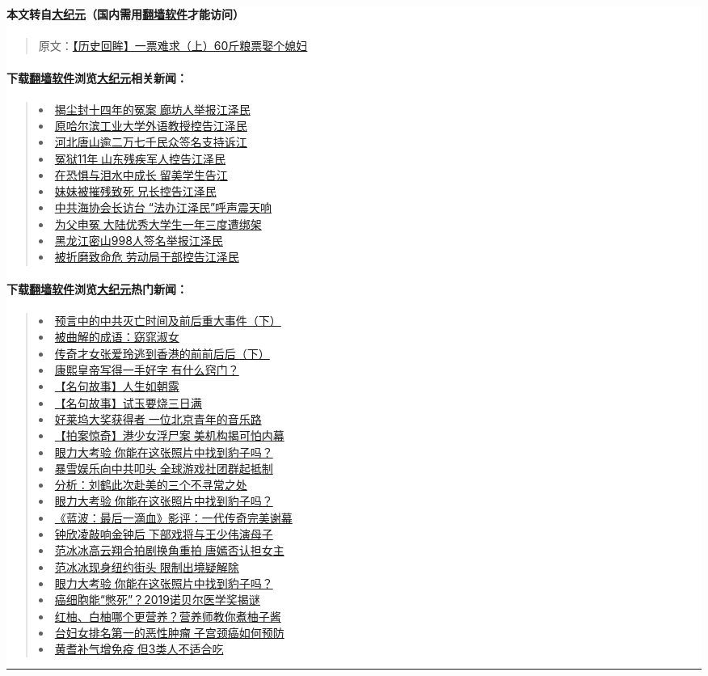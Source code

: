 #### 本文转自<a href="http://www.epochtimes.com">大纪元</a>（国内需用<a href="https://git.io/JesJV">翻墙软件</a>才能访问）
> 原文：<a href="http://www.epochtimes.com/gb/19/9/13/n11519278.htm">【历史回眸】一票难求（上）60斤粮票娶个媳妇</a>
#### 下载<a href="https://git.io/JesJV">翻墙软件</a>浏览<a href="http://www.epochtimes.com">大纪元</a>相关新闻：
> <li><a href="http://www.epochtimes.com/gb/15/12/2/n4586961.htm">揭尘封十四年的冤案 廊坊人举报江泽民</a></li>
> <li><a href="http://www.epochtimes.com/gb/15/12/2/n4586201.htm">原哈尔滨工业大学外语教授控告江泽民</a></li>
> <li><a href="http://www.epochtimes.com/gb/15/12/2/n4586687.htm">河北唐山逾二万七千民众签名支持诉江</a></li>
> <li><a href="http://www.epochtimes.com/gb/15/11/30/n4585302.htm">冤狱11年 山东残疾军人控告江泽民</a></li>
> <li><a href="http://www.epochtimes.com/gb/15/12/1/n4585329.htm">在恐惧与泪水中成长 留美学生告江</a></li>
> <li><a href="http://www.epochtimes.com/gb/15/12/1/n4585326.htm">妹妹被摧残致死 兄长控告江泽民</a></li>
> <li><a href="http://www.epochtimes.com/gb/15/11/30/n4585170.htm">中共海协会长访台 “法办江泽民”呼声震天响</a></li>
> <li><a href="http://www.epochtimes.com/gb/15/11/27/n4582878.htm">为父申冤 大陆优秀大学生一年三度遭绑架</a></li>
> <li><a href="http://www.epochtimes.com/gb/15/11/27/n4582868.htm">黑龙江密山998人签名举报江泽民</a></li>
> <li><a href="http://www.epochtimes.com/gb/15/11/26/n4582025.htm">被折磨致命危 劳动局干部控告江泽民</a></li>

#### 下载<a href="https://git.io/JesJV">翻墙软件</a>浏览<a href="http://www.epochtimes.com">大纪元</a>热门新闻：
> <li><a href="http://www.epochtimes.com/gb/19/9/29/n11554590.htm">预言中的中共灭亡时间及前后重大事件（下）</a></li>
> <li><a href="http://www.epochtimes.com/gb/19/10/4/n11568273.htm">被曲解的成语：窈窕淑女</a></li>
> <li><a href="http://www.epochtimes.com/gb/19/10/2/n11563658.htm">传奇才女张爱玲逃到香港的前前后后（下）</a></li>
> <li><a href="http://www.epochtimes.com/gb/19/9/23/n11539994.htm">康熙皇帝写得一手好字 有什么窍门？</a></li>
> <li><a href="http://www.epochtimes.com/gb/18/3/31/n10265703.htm">【名句故事】人生如朝露</a></li>
> <li><a href="http://www.epochtimes.com/gb/18/6/18/n10494192.htm">【名句故事】试玉要烧三日满</a></li>
> <li><a href="http://www.epochtimes.com/gb/19/10/10/n11580971.htm">好莱坞大奖获得者 一位北京青年的音乐路</a></li>
> <li><a href="http://www.epochtimes.com/gb/19/10/11/n11581423.htm">【拍案惊奇】港少女浮尸案 美机构揭可怕内幕</a></li>
> <li><a href="http://www.epochtimes.com/gb/19/10/9/n11577534.htm">眼力大考验 你能在这张照片中找到豹子吗？</a></li>
> <li><a href="http://www.epochtimes.com/gb/19/10/9/n11578774.htm">暴雪娱乐向中共叩头 全球游戏社团群起抵制</a></li>
> <li><a href="http://www.epochtimes.com/gb/19/10/9/n11577528.htm">分析：刘鹤此次赴美的三个不寻常之处</a></li>
> <li><a href="http://www.epochtimes.com/gb/19/10/9/n11577534.htm">眼力大考验 你能在这张照片中找到豹子吗？</a></li>
> <li><a href="http://www.epochtimes.com/gb/19/10/8/n11576651.htm">《蓝波：最后一滴血》影评：一代传奇完美谢幕</a></li>
> <li><a href="http://www.epochtimes.com/gb/19/10/9/n11578053.htm">钟欣凌敲响金钟后 下部戏将与王少伟演母子</a></li>
> <li><a href="http://www.epochtimes.com/gb/19/10/8/n11576766.htm">范冰冰高云翔合拍剧换角重拍 唐嫣否认担女主</a></li>
> <li><a href="http://www.epochtimes.com/gb/19/10/9/n11578789.htm">范冰冰现身纽约街头 限制出境疑解除</a></li>
> <li><a href="http://www.epochtimes.com/gb/19/10/9/n11577534.htm">眼力大考验 你能在这张照片中找到豹子吗？</a></li>
> <li><a href="http://www.epochtimes.com/gb/19/10/8/n11577000.htm">癌细胞能“憋死”？2019诺贝尔医学奖揭谜</a></li>
> <li><a href="http://www.epochtimes.com/gb/19/10/7/n11574047.htm">红柚、白柚哪个更营养？营养师教你煮柚子酱</a></li>
> <li><a href="http://www.epochtimes.com/gb/19/10/8/n11575125.htm">台妇女排名第一的恶性肿瘤 子宫颈癌如何预防</a></li>
> <li><a href="http://www.epochtimes.com/gb/19/10/7/n11574074.htm">黄耆补气增免疫 但3类人不适合吃</a></li>
<hr>
